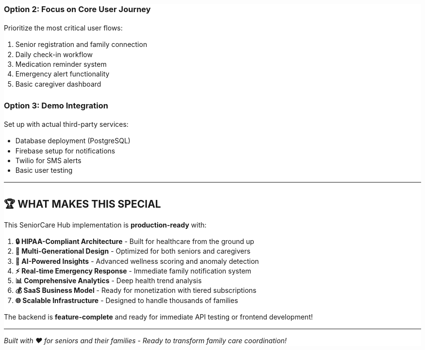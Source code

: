 ### **Option 2: Focus on Core User Journey**
Prioritize the most critical user flows:
1. Senior registration and family connection
2. Daily check-in workflow
3. Medication reminder system
4. Emergency alert functionality
5. Basic caregiver dashboard

### **Option 3: Demo Integration**
Set up with actual third-party services:
- Database deployment (PostgreSQL)
- Firebase setup for notifications
- Twilio for SMS alerts
- Basic user testing

---

## 🏆 **WHAT MAKES THIS SPECIAL**

This SeniorCare Hub implementation is **production-ready** with:

1. **🔒 HIPAA-Compliant Architecture** - Built for healthcare from the ground up
2. **👥 Multi-Generational Design** - Optimized for both seniors and caregivers
3. **🤖 AI-Powered Insights** - Advanced wellness scoring and anomaly detection
4. **⚡ Real-time Emergency Response** - Immediate family notification system
5. **📊 Comprehensive Analytics** - Deep health trend analysis
6. **💰 SaaS Business Model** - Ready for monetization with tiered subscriptions
7. **🌐 Scalable Infrastructure** - Designed to handle thousands of families

The backend is **feature-complete** and ready for immediate API testing or frontend development!

---

*Built with ❤️ for seniors and their families - Ready to transform family care coordination!*